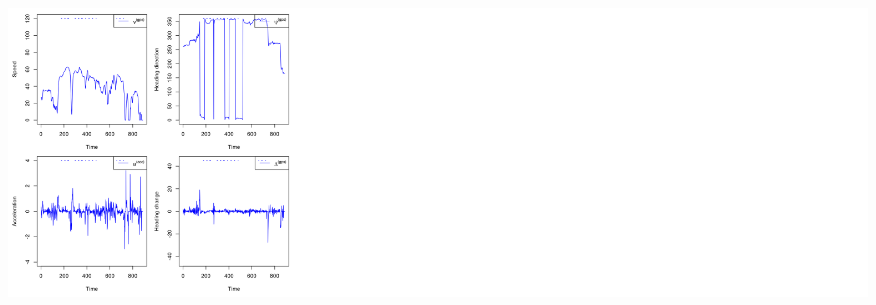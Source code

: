 <img src="./plots/tele_data_gps/tele_data_1188_10_imp.png" alt="Three trips of driver  1188" width="33%" />